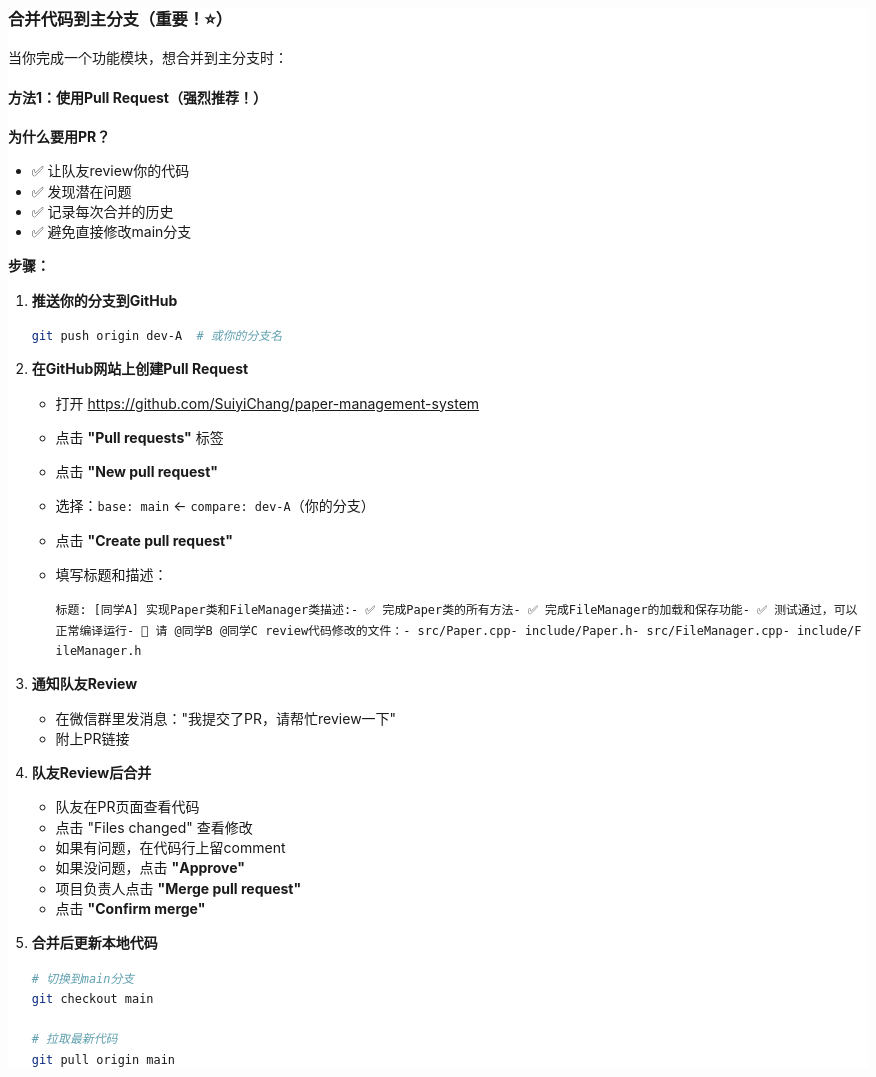 
### 合并代码到主分支（重要！⭐）

当你完成一个功能模块，想合并到主分支时：

#### 方法1：使用Pull Request（强烈推荐！）

**为什么要用PR？**

- ✅ 让队友review你的代码
- ✅ 发现潜在问题
- ✅ 记录每次合并的历史
- ✅ 避免直接修改main分支

**步骤：**

1. **推送你的分支到GitHub**
    
    ```bash
    git push origin dev-A  # 或你的分支名
    ```
    
2. **在GitHub网站上创建Pull Request**
    
    - 打开 https://github.com/SuiyiChang/paper-management-system
    - 点击 **"Pull requests"** 标签
    - 点击 **"New pull request"**
    - 选择：`base: main` ← `compare: dev-A`（你的分支）
    - 点击 **"Create pull request"**
    - 填写标题和描述：
        
        ```
        标题: [同学A] 实现Paper类和FileManager类描述:- ✅ 完成Paper类的所有方法- ✅ 完成FileManager的加载和保存功能- ✅ 测试通过，可以正常编译运行- 📝 请 @同学B @同学C review代码修改的文件：- src/Paper.cpp- include/Paper.h- src/FileManager.cpp- include/FileManager.h
        ```
        
3. **通知队友Review**
    
    - 在微信群里发消息："我提交了PR，请帮忙review一下"
    - 附上PR链接
4. **队友Review后合并**
    
    - 队友在PR页面查看代码
    - 点击 "Files changed" 查看修改
    - 如果有问题，在代码行上留comment
    - 如果没问题，点击 **"Approve"**
    - 项目负责人点击 **"Merge pull request"**
    - 点击 **"Confirm merge"**
5. **合并后更新本地代码**
    
    ```bash
    # 切换到main分支
    git checkout main
    
    # 拉取最新代码
    git pull origin main
    